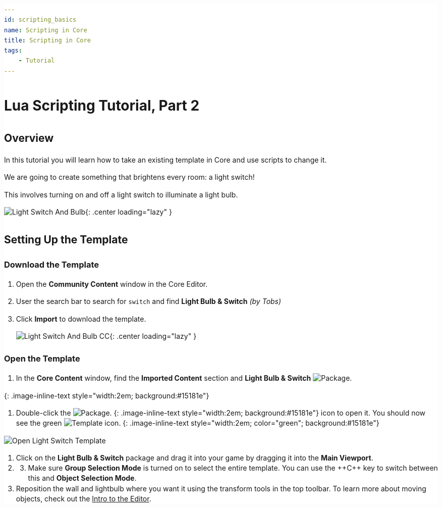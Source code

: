 ```yaml
---
id: scripting_basics
name: Scripting in Core
title: Scripting in Core
tags:
    - Tutorial
---
```


# Lua Scripting Tutorial, Part 2

## Overview

In this tutorial you will learn how to take an existing template in Core and use scripts to change it.

We are going to create something that brightens every room: a light switch!

This involves turning on and off a light switch to illuminate a light bulb.

![Light Switch And Bulb](../img/LightBulb/image9.png "A close-up of our light switch and bulb model!"){: .center loading="lazy" }

## Setting Up the Template

### Download the Template

1. Open the **Community Content** window in the Core Editor.
2. User the search bar to search for ``switch`` and find **Light Bulb & Switch** *(by Tobs)*
3. Click **Import**  to download the template.

    ![Light Switch And Bulb CC](../img/LightBulb/LightSwitchTemplate.png ){: .center loading="lazy" }

### Open the Template

1. In the **Core Content** window, find the **Imported Content** section and **Light Bulb & Switch** ![Package](../img/EditorManual/icons/AssetType_Bundle.png).

{: .image-inline-text style="width:2em; background:#15181e"}
1. Double-click the ![Package](../img/EditorManual/icons/AssetType_Bundle.png).
{: .image-inline-text style="width:2em; background:#15181e"} icon to open it. You should now see the green ![Template](../img/EditorManual/icons/TemplateIcon.png) icon.
{: .image-inline-text style="width:2em; color="green"; background:#15181e"}

![Open Light Switch Template]()

1. Click on the **Light Bulb & Switch** package and drag it into your game by dragging it into the **Main Viewport**.
2. 3. Make sure **Group Selection Mode** is turned on to select the entire template. You can use the ++C++ key to switch between this and **Object Selection Mode**.
3. Reposition the wall and lightbulb where you want it using the transform tools in the top toolbar. To learn more about moving objects, check out the [Intro to the Editor](editor_intro.md).
